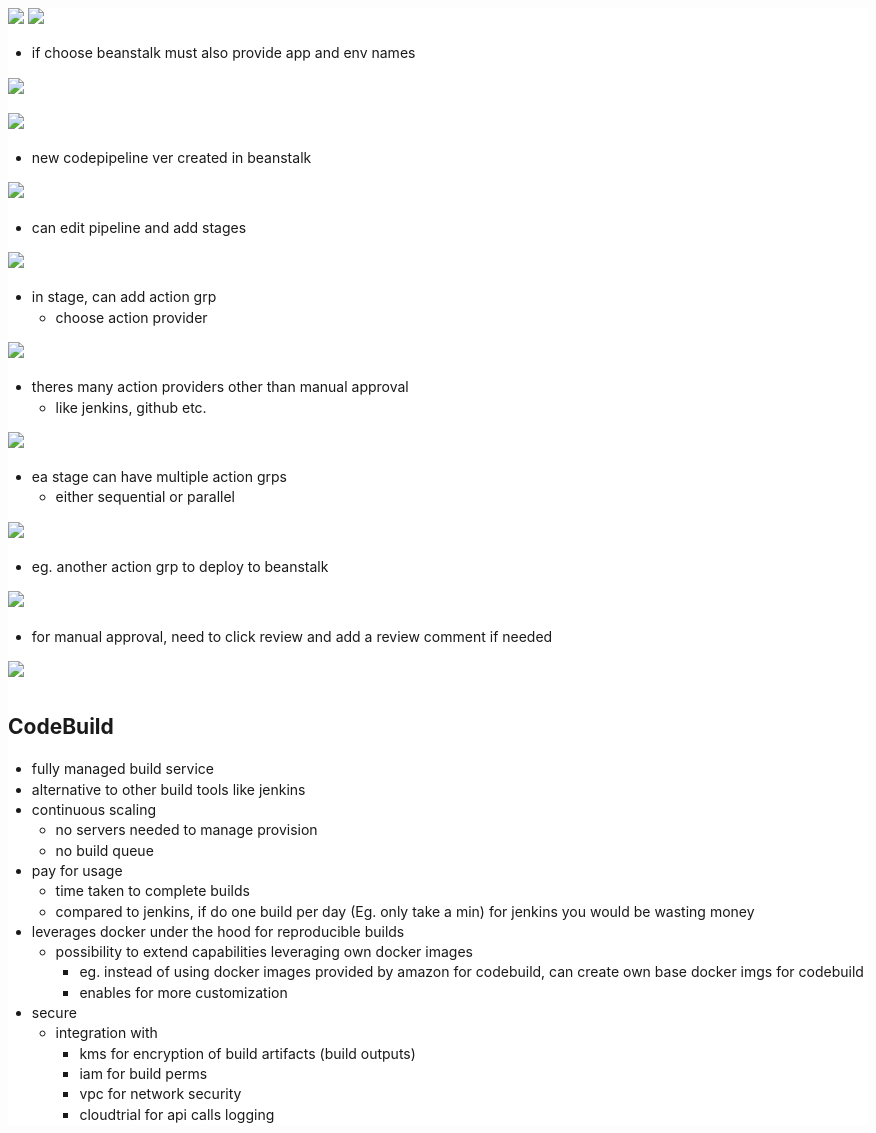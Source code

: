 ![](https://i.imgur.com/Dw1xjCD.png)
![](https://i.imgur.com/irqbOTA.png)
- if choose beanstalk must also provide app and env names

![](https://i.imgur.com/YG5vbCN.png)

![](https://i.imgur.com/j7FrJwy.png)
- new codepipeline ver created in beanstalk

![](https://i.imgur.com/2WuROdE.png)
- can edit pipeline and add stages

![](https://i.imgur.com/6eunbgX.png)
- in stage, can add action grp
    - choose action provider

![](https://i.imgur.com/lxn3a6k.png)
- theres many action providers other than manual approval
    - like jenkins, github etc.

![](https://i.imgur.com/NffVMse.png)

- ea stage can have multiple action grps
    - either sequential or parallel

![](https://i.imgur.com/0dTS6fY.png)
- eg. another action grp to deploy to beanstalk

![](https://i.imgur.com/NymKc5q.png)
- for manual approval, need to click review and add a review comment if needed

![](https://i.imgur.com/0tsztO0.png)


CodeBuild
---
- fully managed build service
- alternative to other build tools like jenkins
- continuous scaling
    - no servers needed to manage provision
    - no build queue
- pay for usage
    - time taken to complete builds
    - compared to jenkins, if do one build per day (Eg. only take a min) for jenkins you would be wasting money
- leverages docker under the hood for reproducible builds
    - possibility to extend capabilities leveraging own docker images
        - eg. instead of using docker images provided by amazon for codebuild, can create own base docker imgs for codebuild
        - enables for more customization
- secure
    - integration with
        - kms for encryption of build artifacts (build outputs)
        - iam for build perms
        - vpc for network security
        - cloudtrial for api calls logging
